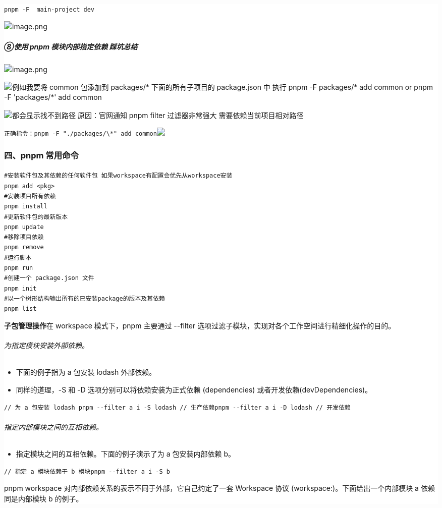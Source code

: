 `pnpm -F  main-project dev`

![](https://mmbiz.qpic.cn/mmbiz_png/lCQLg02gtibt0gKCZCsyfnlXAxZbLKiaDcWa1y8SLiaiaABd68IQxpwr5CBwLgwcvQFVBUxAHUl3ULSNO7r2kBckicg/640?wx_fmt=png&from=appmsg)image.png

##### ⑧使用 pnpm 模块内部指定依赖 踩坑总结

![](https://mmbiz.qpic.cn/mmbiz_png/lCQLg02gtibt0gKCZCsyfnlXAxZbLKiaDc7VaFoQvqQG2Pib7SMiaP3FC1icG11jyBsr8vQEtvtfjR36D92r6KgAS7A/640?wx_fmt=png&from=appmsg)image.png

![](https://mmbiz.qpic.cn/mmbiz_png/lCQLg02gtibt0gKCZCsyfnlXAxZbLKiaDcr8UKzHOTJHPia4SSTYg5lv91D7VES0LYtwefHTjmlRkH1qpdSdfXUqg/640?wx_fmt=png&from=appmsg)例如我要将 common 包添加到 packages/* 下面的所有子项目的 package.json 中 执行 pnpm -F packages/* add common or pnpm -F 'packages/*' add common

![](https://mmbiz.qpic.cn/mmbiz_png/lCQLg02gtibt0gKCZCsyfnlXAxZbLKiaDcCdjqW2B0CwkAv8u5vaG9agE0ANbQ797qAFhhCeIKJK1yiapAmWcRw9g/640?wx_fmt=png&from=appmsg)都会显示找不到路径 原因：官网通知 pnpm filter 过滤器非常强大 需要依赖当前项目相对路径

`正确指令：pnpm -F "./packages/\*" add common`![](https://mmbiz.qpic.cn/mmbiz_png/lCQLg02gtibt0gKCZCsyfnlXAxZbLKiaDcpibhnt81bAVBGYs5owPs3FuELrbMRzym4ibm4AxLG0LNryQGyicZKD9zQ/640?wx_fmt=png&from=appmsg)

### 四、pnpm 常用命令

```
#安装软件包及其依赖的任何软件包 如果workspace有配置会优先从workspace安装
pnpm add <pkg>
#安装项目所有依赖
pnpm install
#更新软件包的最新版本
pnpm update
#移除项目依赖
pnpm remove
#运行脚本
pnpm run
#创建一个 package.json 文件
pnpm init
#以一个树形结构输出所有的已安装package的版本及其依赖
pnpm list
```

**子包管理操作**在 workspace 模式下，pnpm 主要通过 --filter 选项过滤子模块，实现对各个工作空间进行精细化操作的目的。

###### 为指定模块安装外部依赖。

*   下面的例子指为 a 包安装 lodash 外部依赖。
    
*   同样的道理，-S 和 -D 选项分别可以将依赖安装为正式依赖 (dependencies) 或者开发依赖(devDependencies)。
    

```
// 为 a 包安装 lodash pnpm --filter a i -S lodash // 生产依赖pnpm --filter a i -D lodash // 开发依赖
```

###### 指定内部模块之间的互相依赖。

*   指定模块之间的互相依赖。下面的例子演示了为 a 包安装内部依赖 b。
    

```
// 指定 a 模块依赖于 b 模块pnpm --filter a i -S b
```

pnpm workspace 对内部依赖关系的表示不同于外部，它自己约定了一套 Workspace 协议 (workspace:)。下面给出一个内部模块 a 依赖同是内部模块 b 的例子。

